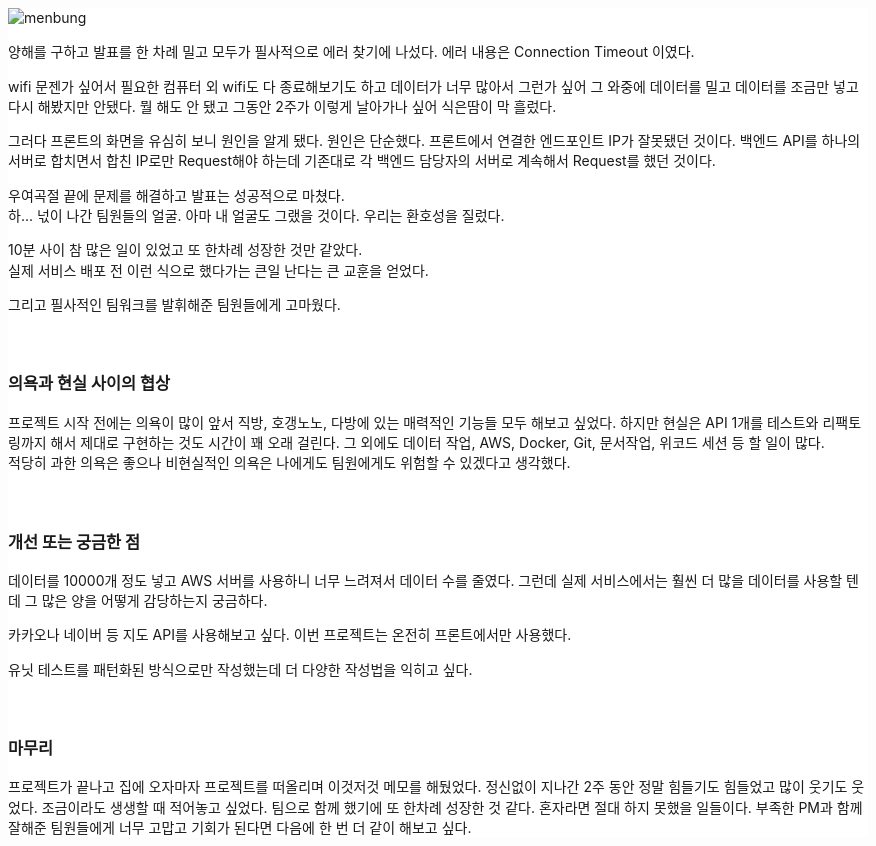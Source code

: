 ![menbung](https://i.ibb.co/9ThWVTk/menbung.png)

양해를 구하고 발표를 한 차례 밀고 모두가 필사적으로 에러 찾기에 나섰다. 
에러 내용은 Connection Timeout 이였다.

wifi 문젠가 싶어서 필요한 컴퓨터 외 wifi도 다 종료해보기도 하고 데이터가 너무 많아서 그런가 싶어 그 와중에 데이터를 밀고 데이터를 조금만 넣고 다시 해봤지만 안됐다. 뭘 해도 안 됐고 그동안 2주가 이렇게 날아가나 싶어 식은땀이 막 흘렀다.

그러다 프론트의 화면을 유심히 보니 원인을 알게 됐다. 원인은 단순했다. 프론트에서 연결한 엔드포인트 IP가 잘못됐던 것이다. 백엔드 API를 하나의 서버로 합치면서 합친 IP로만 Request해야 하는데 기존대로 각 백엔드 담당자의 서버로 계속해서 Request를 했던 것이다.

우여곡절 끝에 문제를 해결하고 발표는 성공적으로 마쳤다.  
하... 넋이 나간 팀원들의 얼굴. 아마 내 얼굴도 그랬을 것이다. 우리는 환호성을 질렀다.  

10분 사이 참 많은 일이 있었고 또 한차례 성장한 것만 같았다.  
실제 서비스 배포 전 이런 식으로 했다가는 큰일 난다는 큰 교훈을 얻었다.  

그리고 필사적인 팀워크를 발휘해준 팀원들에게 고마웠다.



<br>

### 의욕과 현실 사이의 협상
프로젝트 시작 전에는 의욕이 많이 앞서 직방, 호갱노노, 다방에 있는 매력적인 기능들 모두 해보고 싶었다. 하지만 현실은 API 1개를 테스트와 리팩토링까지 해서 제대로 구현하는 것도 시간이 꽤 오래 걸린다. 그 외에도 데이터 작업, AWS, Docker, Git, 문서작업, 위코드 세션 등 할 일이 많다.  
적당히 과한 의욕은 좋으나 비현실적인 의욕은 나에게도 팀원에게도 위험할 수 있겠다고 생각했다.

<br>

### 개선 또는 궁금한 점
데이터를 10000개 정도 넣고 AWS 서버를 사용하니 너무 느려져서 데이터 수를 줄였다. 그런데 실제 서비스에서는 훨씬 더 많을 데이터를 사용할 텐데 그 많은 양을 어떻게 감당하는지 궁금하다.  

카카오나 네이버 등 지도 API를 사용해보고 싶다. 이번 프로젝트는 온전히 프론트에서만 사용했다.  

유닛 테스트를 패턴화된 방식으로만 작성했는데 더 다양한 작성법을 익히고 싶다.

<br>

### 마무리
프로젝트가 끝나고 집에 오자마자 프로젝트를 떠올리며 이것저것 메모를 해뒀었다. 정신없이 지나간 2주 동안 정말 힘들기도 힘들었고 많이 웃기도 웃었다.  조금이라도 생생할 때 적어놓고 싶었다. 팀으로 함께 했기에 또 한차례 성장한 것 같다. 혼자라면 절대 하지 못했을 일들이다. 부족한 PM과 함께 잘해준 팀원들에게 너무 고맙고 기회가 된다면 다음에 한 번 더 같이 해보고 싶다.